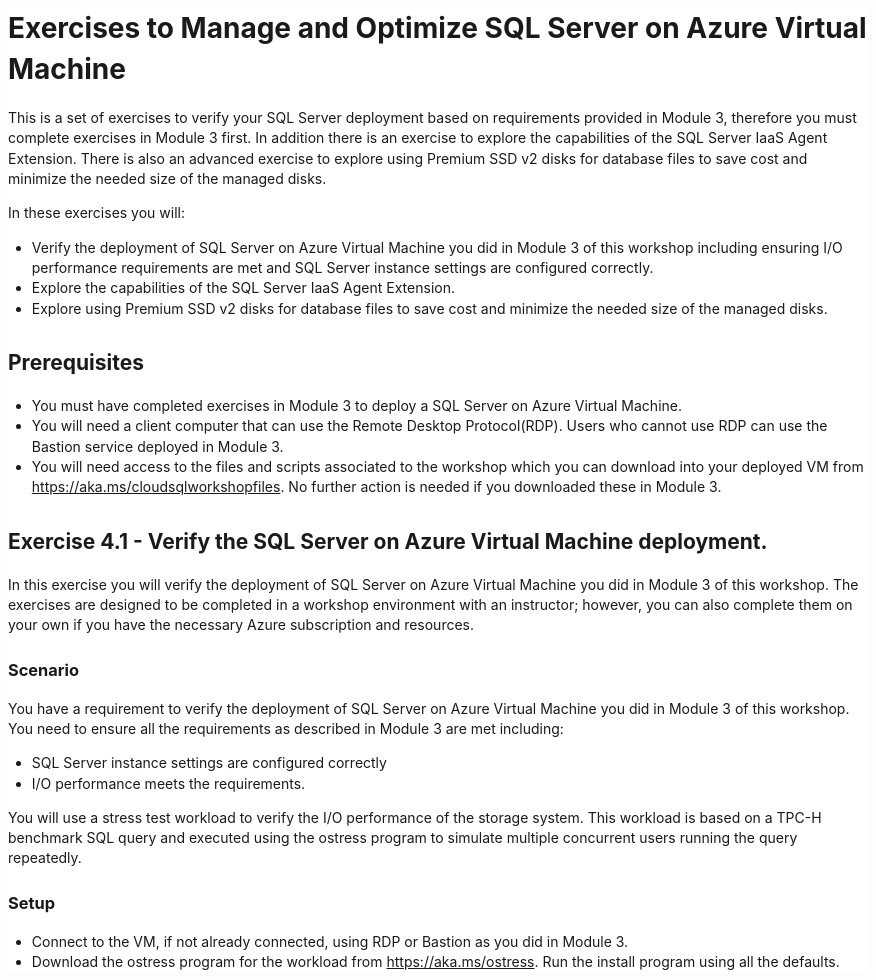 # Exercises to Manage and Optimize SQL Server on Azure Virtual Machine

This is a set of exercises to verify your SQL Server deployment based on requirements provided in Module 3, therefore you must complete exercises in Module 3 first. In addition there is an exercise to explore the capabilities of the SQL Server IaaS Agent Extension. There is also an advanced exercise to explore using Premium SSD v2 disks for database files to save cost and minimize the needed size of the managed disks.

In these exercises you will:

- Verify the deployment of SQL Server on Azure Virtual Machine you did in Module 3 of this workshop including ensuring I/O performance requirements are met and SQL Server instance settings are configured correctly.
- Explore the capabilities of the SQL Server IaaS Agent Extension.
- Explore using Premium SSD v2 disks for database files to save cost and minimize the needed size of the managed disks.

## Prerequisites

- You must have completed exercises in Module 3 to deploy a SQL Server on Azure Virtual Machine.
- You will need a client computer that can use the Remote Desktop Protocol(RDP). Users who cannot use RDP can use the Bastion service deployed in Module 3.
- You will need access to the files and scripts associated to the workshop which you can download into your deployed VM from https://aka.ms/cloudsqlworkshopfiles. No further action is needed if you downloaded these in Module 3.

## Exercise 4.1 - Verify the SQL Server on Azure Virtual Machine deployment.

In this exercise you will verify the deployment of SQL Server on Azure Virtual Machine you did in Module 3 of this workshop. The exercises are designed to be completed in a workshop environment with an instructor; however, you can also complete them on your own if you have the necessary Azure subscription and resources.

### Scenario

You have a requirement to verify the deployment of SQL Server on Azure Virtual Machine you did in Module 3 of this workshop. You need to ensure all the requirements as described in Module 3 are met including:

- SQL Server instance settings are configured correctly
- I/O performance meets the requirements.

You will use a stress test workload to verify the I/O performance of the storage system. This workload is based on a TPC-H benchmark SQL query and executed using the ostress program to simulate multiple concurrent users running the query repeatedly.

### Setup

- Connect to the VM, if not already connected, using RDP or Bastion as you did in Module 3.
- Download the ostress program for the workload from https://aka.ms/ostress. Run the install program using all the defaults.

